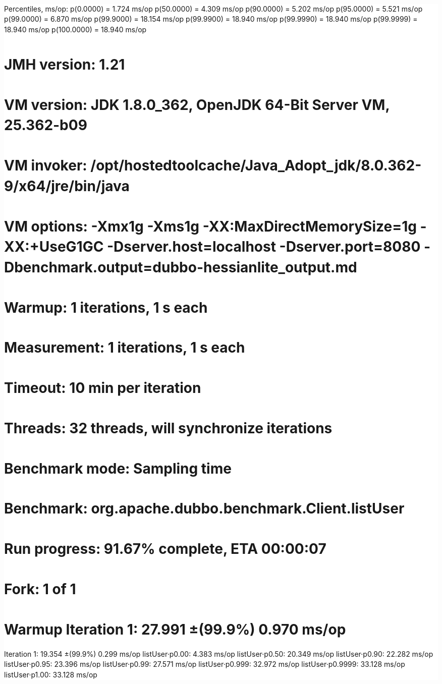   Percentiles, ms/op:
      p(0.0000) =      1.724 ms/op
     p(50.0000) =      4.309 ms/op
     p(90.0000) =      5.202 ms/op
     p(95.0000) =      5.521 ms/op
     p(99.0000) =      6.870 ms/op
     p(99.9000) =     18.154 ms/op
     p(99.9900) =     18.940 ms/op
     p(99.9990) =     18.940 ms/op
     p(99.9999) =     18.940 ms/op
    p(100.0000) =     18.940 ms/op


# JMH version: 1.21
# VM version: JDK 1.8.0_362, OpenJDK 64-Bit Server VM, 25.362-b09
# VM invoker: /opt/hostedtoolcache/Java_Adopt_jdk/8.0.362-9/x64/jre/bin/java
# VM options: -Xmx1g -Xms1g -XX:MaxDirectMemorySize=1g -XX:+UseG1GC -Dserver.host=localhost -Dserver.port=8080 -Dbenchmark.output=dubbo-hessianlite_output.md
# Warmup: 1 iterations, 1 s each
# Measurement: 1 iterations, 1 s each
# Timeout: 10 min per iteration
# Threads: 32 threads, will synchronize iterations
# Benchmark mode: Sampling time
# Benchmark: org.apache.dubbo.benchmark.Client.listUser

# Run progress: 91.67% complete, ETA 00:00:07
# Fork: 1 of 1
# Warmup Iteration   1: 27.991 ±(99.9%) 0.970 ms/op
Iteration   1: 19.354 ±(99.9%) 0.299 ms/op
                 listUser·p0.00:   4.383 ms/op
                 listUser·p0.50:   20.349 ms/op
                 listUser·p0.90:   22.282 ms/op
                 listUser·p0.95:   23.396 ms/op
                 listUser·p0.99:   27.571 ms/op
                 listUser·p0.999:  32.972 ms/op
                 listUser·p0.9999: 33.128 ms/op
                 listUser·p1.00:   33.128 ms/op
